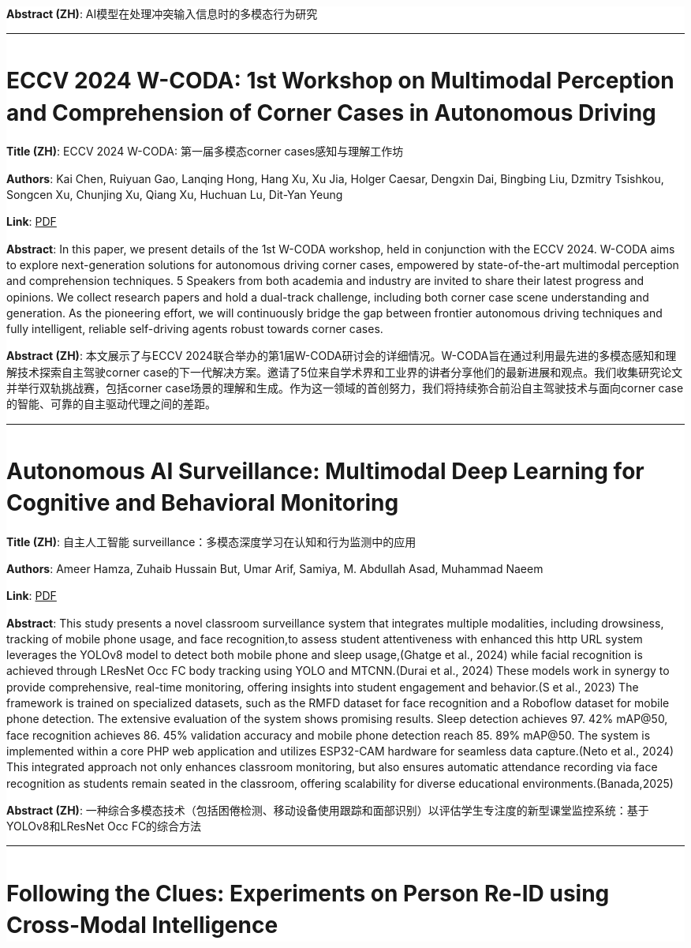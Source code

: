 **Abstract (ZH)**: AI模型在处理冲突输入信息时的多模态行为研究 

---
# ECCV 2024 W-CODA: 1st Workshop on Multimodal Perception and Comprehension of Corner Cases in Autonomous Driving 

**Title (ZH)**: ECCV 2024 W-CODA: 第一届多模态corner cases感知与理解工作坊 

**Authors**: Kai Chen, Ruiyuan Gao, Lanqing Hong, Hang Xu, Xu Jia, Holger Caesar, Dengxin Dai, Bingbing Liu, Dzmitry Tsishkou, Songcen Xu, Chunjing Xu, Qiang Xu, Huchuan Lu, Dit-Yan Yeung  

**Link**: [PDF](https://arxiv.org/pdf/2507.01735)  

**Abstract**: In this paper, we present details of the 1st W-CODA workshop, held in conjunction with the ECCV 2024. W-CODA aims to explore next-generation solutions for autonomous driving corner cases, empowered by state-of-the-art multimodal perception and comprehension techniques. 5 Speakers from both academia and industry are invited to share their latest progress and opinions. We collect research papers and hold a dual-track challenge, including both corner case scene understanding and generation. As the pioneering effort, we will continuously bridge the gap between frontier autonomous driving techniques and fully intelligent, reliable self-driving agents robust towards corner cases. 

**Abstract (ZH)**: 本文展示了与ECCV 2024联合举办的第1届W-CODA研讨会的详细情况。W-CODA旨在通过利用最先进的多模态感知和理解技术探索自主驾驶corner case的下一代解决方案。邀请了5位来自学术界和工业界的讲者分享他们的最新进展和观点。我们收集研究论文并举行双轨挑战赛，包括corner case场景的理解和生成。作为这一领域的首创努力，我们将持续弥合前沿自主驾驶技术与面向corner case的智能、可靠的自主驱动代理之间的差距。 

---
# Autonomous AI Surveillance: Multimodal Deep Learning for Cognitive and Behavioral Monitoring 

**Title (ZH)**: 自主人工智能 surveillance：多模态深度学习在认知和行为监测中的应用 

**Authors**: Ameer Hamza, Zuhaib Hussain But, Umar Arif, Samiya, M. Abdullah Asad, Muhammad Naeem  

**Link**: [PDF](https://arxiv.org/pdf/2507.01590)  

**Abstract**: This study presents a novel classroom surveillance system that integrates multiple modalities, including drowsiness, tracking of mobile phone usage, and face recognition,to assess student attentiveness with enhanced this http URL system leverages the YOLOv8 model to detect both mobile phone and sleep usage,(Ghatge et al., 2024) while facial recognition is achieved through LResNet Occ FC body tracking using YOLO and MTCNN.(Durai et al., 2024) These models work in synergy to provide comprehensive, real-time monitoring, offering insights into student engagement and behavior.(S et al., 2023) The framework is trained on specialized datasets, such as the RMFD dataset for face recognition and a Roboflow dataset for mobile phone detection. The extensive evaluation of the system shows promising results. Sleep detection achieves 97. 42% mAP@50, face recognition achieves 86. 45% validation accuracy and mobile phone detection reach 85. 89% mAP@50. The system is implemented within a core PHP web application and utilizes ESP32-CAM hardware for seamless data capture.(Neto et al., 2024) This integrated approach not only enhances classroom monitoring, but also ensures automatic attendance recording via face recognition as students remain seated in the classroom, offering scalability for diverse educational environments.(Banada,2025) 

**Abstract (ZH)**: 一种综合多模态技术（包括困倦检测、移动设备使用跟踪和面部识别）以评估学生专注度的新型课堂监控系统：基于YOLOv8和LResNet Occ FC的综合方法 

---
# Following the Clues: Experiments on Person Re-ID using Cross-Modal Intelligence 
